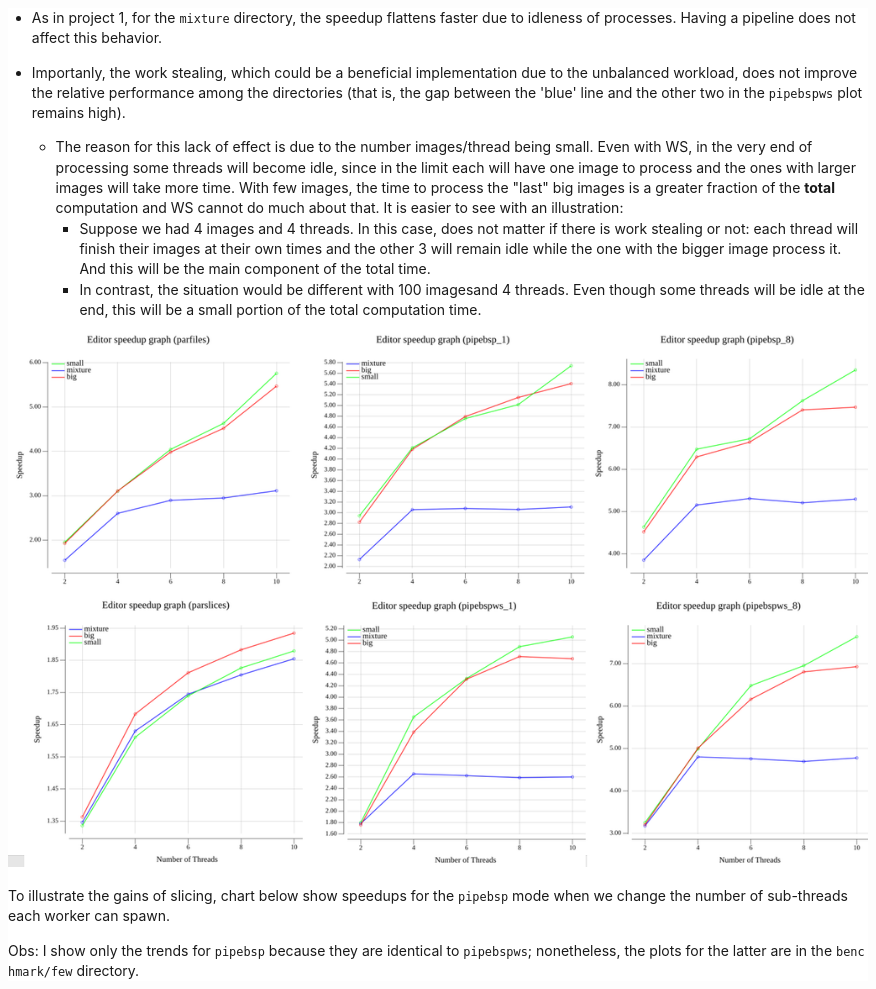 - As in project 1, for the `mixture` directory, the speedup flattens faster due to idleness of processes. Having a pipeline does not affect this behavior. 

- Importanly, the work stealing, which could be a beneficial implementation due to the unbalanced workload, does not improve the relative performance among the directories (that is, the gap between the 'blue' line and the other two in the `pipebspws` plot remains high). 
  - The reason for this lack of effect is due to the number images/thread being small. Even with WS, in the very end of processing some threads will become idle, since in the limit each will have one image to process and the ones with larger images will take more time. With few images, the time to process the "last" big images is a greater fraction of the **total** computation and WS cannot do much about that. It is easier to see with an illustration: 
    - Suppose we had 4 images and 4 threads. In this case, does not matter if there is work stealing or not: each thread will finish their images at their own times and the other 3 will remain idle while the one with the bigger image process it. And this will be the main component of the total time. 
    - In contrast, the situation would be different with 100 imagesand 4 threads. Even though some threads will be idle at the end, this will be a small portion of the total computation time.


![plot](./source/report_data/image1.png)



To illustrate the gains of slicing, chart below show speedups for the `pipebsp` mode when we change the number of sub-threads each worker can spawn. 

Obs: I show only the trends for `pipebsp` because they are identical to `pipebspws`; nonetheless, the plots for the latter are in the `benchmark/few` directory.

